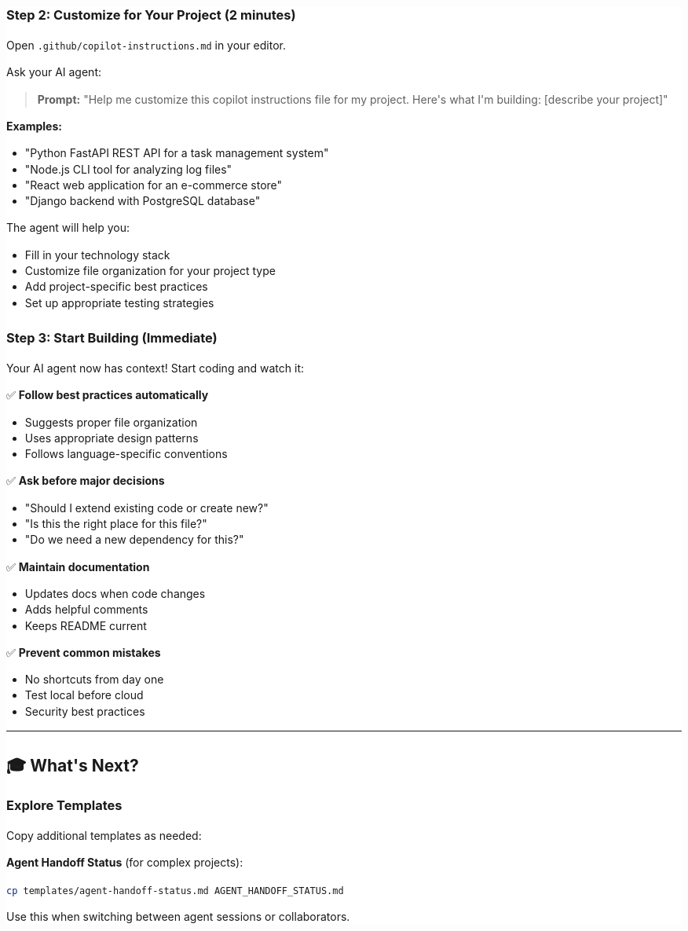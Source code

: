 ### **Step 2: Customize for Your Project** (2 minutes)

Open `.github/copilot-instructions.md` in your editor.

Ask your AI agent:

> **Prompt:** "Help me customize this copilot instructions file for my project. Here's what I'm building: [describe your project]"

**Examples:**
- "Python FastAPI REST API for a task management system"
- "Node.js CLI tool for analyzing log files"
- "React web application for an e-commerce store"
- "Django backend with PostgreSQL database"

The agent will help you:
- Fill in your technology stack
- Customize file organization for your project type
- Add project-specific best practices
- Set up appropriate testing strategies

### **Step 3: Start Building** (Immediate)

Your AI agent now has context! Start coding and watch it:

✅ **Follow best practices automatically**
- Suggests proper file organization
- Uses appropriate design patterns
- Follows language-specific conventions

✅ **Ask before major decisions**
- "Should I extend existing code or create new?"
- "Is this the right place for this file?"
- "Do we need a new dependency for this?"

✅ **Maintain documentation**
- Updates docs when code changes
- Adds helpful comments
- Keeps README current

✅ **Prevent common mistakes**
- No shortcuts from day one
- Test local before cloud
- Security best practices

---

## 🎓 What's Next?

### **Explore Templates**

Copy additional templates as needed:

**Agent Handoff Status** (for complex projects):
```bash
cp templates/agent-handoff-status.md AGENT_HANDOFF_STATUS.md
```
Use this when switching between agent sessions or collaborators.
